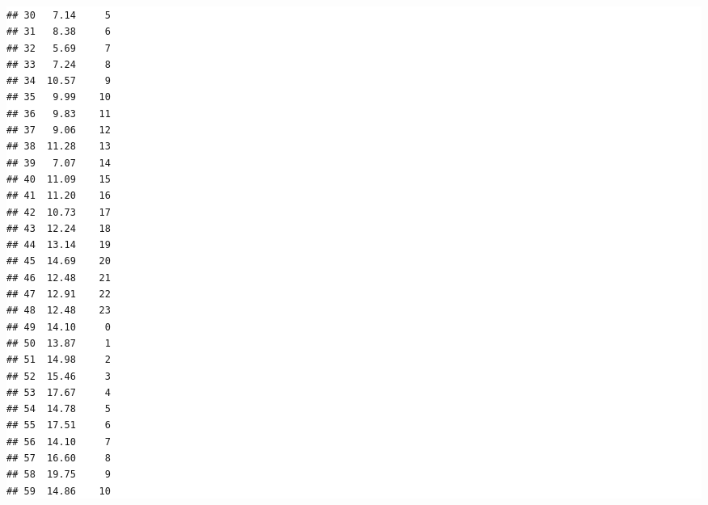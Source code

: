     ## 30   7.14     5
    ## 31   8.38     6
    ## 32   5.69     7
    ## 33   7.24     8
    ## 34  10.57     9
    ## 35   9.99    10
    ## 36   9.83    11
    ## 37   9.06    12
    ## 38  11.28    13
    ## 39   7.07    14
    ## 40  11.09    15
    ## 41  11.20    16
    ## 42  10.73    17
    ## 43  12.24    18
    ## 44  13.14    19
    ## 45  14.69    20
    ## 46  12.48    21
    ## 47  12.91    22
    ## 48  12.48    23
    ## 49  14.10     0
    ## 50  13.87     1
    ## 51  14.98     2
    ## 52  15.46     3
    ## 53  17.67     4
    ## 54  14.78     5
    ## 55  17.51     6
    ## 56  14.10     7
    ## 57  16.60     8
    ## 58  19.75     9
    ## 59  14.86    10